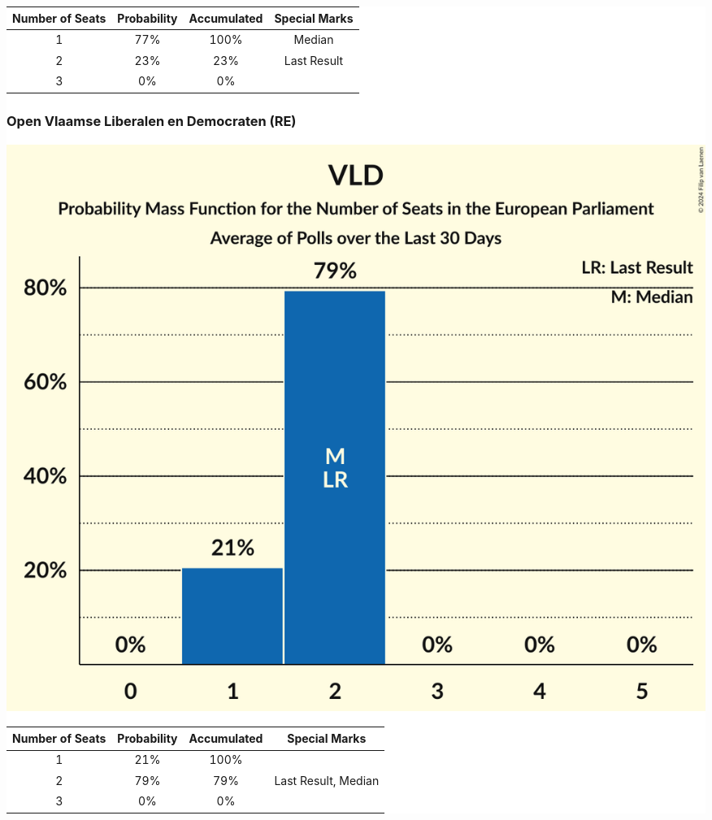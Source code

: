 | Number of Seats | Probability | Accumulated | Special Marks |
|:---------------:|:-----------:|:-----------:|:-------------:|
| 1 | 77% | 100% | Median |
| 2 | 23% | 23% | Last Result |
| 3 | 0% | 0% |  |

### Open Vlaamse Liberalen en Democraten (RE)

![Graph with seats probability mass function not yet produced](average-2024-03-31-coalitions-seats-pmf-vld.png "Seats Probability Mass Function")

| Number of Seats | Probability | Accumulated | Special Marks |
|:---------------:|:-----------:|:-----------:|:-------------:|
| 1 | 21% | 100% |  |
| 2 | 79% | 79% | Last Result, Median |
| 3 | 0% | 0% |  |
